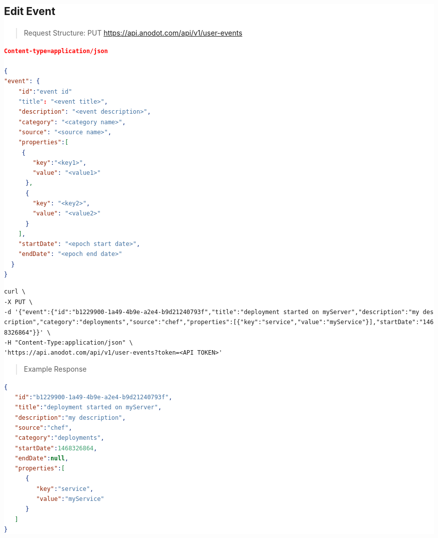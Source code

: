 ## Edit Event

> Request Structure: PUT https://api.anodot.com/api/v1/user-events

```json
Content-type=application/json

{
"event": {
    "id":"event id"
    "title": "<event title>",
    "description": "<event description>",
    "category": "<category name>",
    "source": "<source name>",
    "properties":[
     {
        "key":"<key1>",
        "value": "<value1>"
      },
      {
        "key": "<key2>",
        "value": "<value2>"
      }
    ],
    "startDate": "<epoch start date>",
    "endDate": "<epoch end date>"
  }
} 
```

```shell
curl \
-X PUT \
-d '{"event":{"id":"b1229900-1a49-4b9e-a2e4-b9d21240793f","title":"deployment started on myServer","description":"my description","category":"deployments","source":"chef","properties":[{"key":"service","value":"myService"}],"startDate":"1468326864"}}' \
-H "Content-Type:application/json" \
'https://api.anodot.com/api/v1/user-events?token=<API TOKEN>'
```

> Example Response

```json
{
   "id":"b1229900-1a49-4b9e-a2e4-b9d21240793f",
   "title":"deployment started on myServer",
   "description":"my description",
   "source":"chef",
   "category":"deployments",
   "startDate":1468326864,
   "endDate":null,
   "properties":[
      {
         "key":"service",
         "value":"myService"
      }
   ]
}
```
